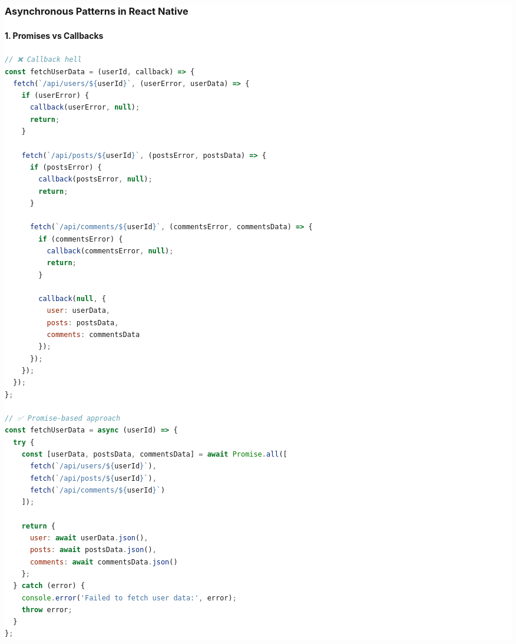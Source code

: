 ### **Asynchronous Patterns in React Native**

#### **1. Promises vs Callbacks**

```javascript
// ❌ Callback hell
const fetchUserData = (userId, callback) => {
  fetch(`/api/users/${userId}`, (userError, userData) => {
    if (userError) {
      callback(userError, null);
      return;
    }
    
    fetch(`/api/posts/${userId}`, (postsError, postsData) => {
      if (postsError) {
        callback(postsError, null);
        return;
      }
      
      fetch(`/api/comments/${userId}`, (commentsError, commentsData) => {
        if (commentsError) {
          callback(commentsError, null);
          return;
        }
        
        callback(null, {
          user: userData,
          posts: postsData,
          comments: commentsData
        });
      });
    });
  });
};

// ✅ Promise-based approach
const fetchUserData = async (userId) => {
  try {
    const [userData, postsData, commentsData] = await Promise.all([
      fetch(`/api/users/${userId}`),
      fetch(`/api/posts/${userId}`),
      fetch(`/api/comments/${userId}`)
    ]);
    
    return {
      user: await userData.json(),
      posts: await postsData.json(),
      comments: await commentsData.json()
    };
  } catch (error) {
    console.error('Failed to fetch user data:', error);
    throw error;
  }
};
```
